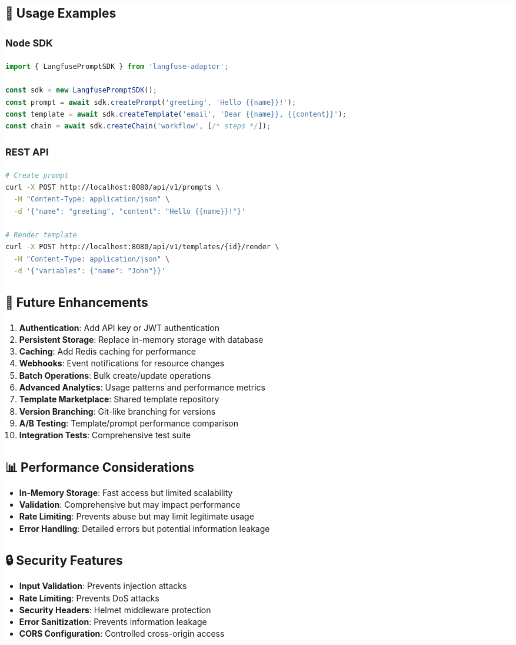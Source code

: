 ## 🚀 Usage Examples

### Node SDK
```typescript
import { LangfusePromptSDK } from 'langfuse-adaptor';

const sdk = new LangfusePromptSDK();
const prompt = await sdk.createPrompt('greeting', 'Hello {{name}}!');
const template = await sdk.createTemplate('email', 'Dear {{name}}, {{content}}');
const chain = await sdk.createChain('workflow', [/* steps */]);
```

### REST API
```bash
# Create prompt
curl -X POST http://localhost:8080/api/v1/prompts \
  -H "Content-Type: application/json" \
  -d '{"name": "greeting", "content": "Hello {{name}}!"}'

# Render template
curl -X POST http://localhost:8080/api/v1/templates/{id}/render \
  -H "Content-Type: application/json" \
  -d '{"variables": {"name": "John"}}'
```

## 🔮 Future Enhancements

1. **Authentication**: Add API key or JWT authentication
2. **Persistent Storage**: Replace in-memory storage with database
3. **Caching**: Add Redis caching for performance
4. **Webhooks**: Event notifications for resource changes
5. **Batch Operations**: Bulk create/update operations
6. **Advanced Analytics**: Usage patterns and performance metrics
7. **Template Marketplace**: Shared template repository
8. **Version Branching**: Git-like branching for versions
9. **A/B Testing**: Template/prompt performance comparison
10. **Integration Tests**: Comprehensive test suite

## 📊 Performance Considerations

- **In-Memory Storage**: Fast access but limited scalability
- **Validation**: Comprehensive but may impact performance
- **Rate Limiting**: Prevents abuse but may limit legitimate usage
- **Error Handling**: Detailed errors but potential information leakage

## 🔒 Security Features

- **Input Validation**: Prevents injection attacks
- **Rate Limiting**: Prevents DoS attacks
- **Security Headers**: Helmet middleware protection
- **Error Sanitization**: Prevents information leakage
- **CORS Configuration**: Controlled cross-origin access
